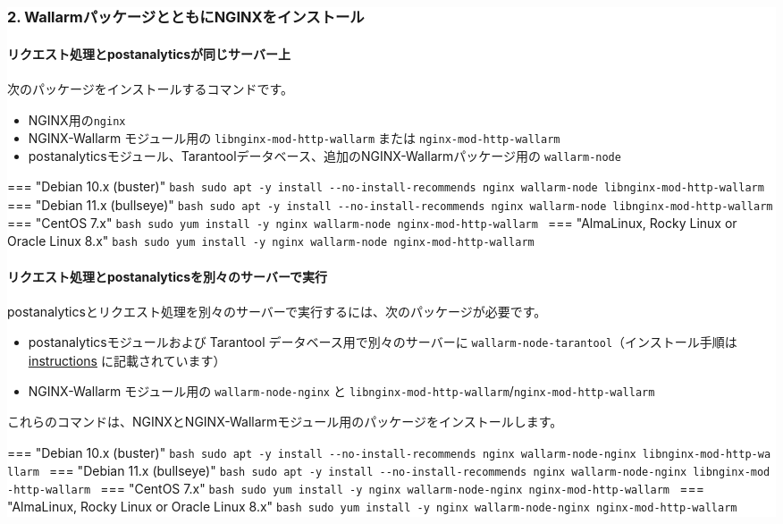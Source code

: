 ### 2. WallarmパッケージとともにNGINXをインストール

#### リクエスト処理とpostanalyticsが同じサーバー上

次のパッケージをインストールするコマンドです。

* NGINX用の`nginx`
* NGINX-Wallarm モジュール用の `libnginx-mod-http-wallarm` または `nginx-mod-http-wallarm`
* postanalyticsモジュール、Tarantoolデータベース、追加のNGINX-Wallarmパッケージ用の `wallarm-node`

=== "Debian 10.x (buster)"
    ```bash
    sudo apt -y install --no-install-recommends nginx wallarm-node libnginx-mod-http-wallarm
    ```
=== "Debian 11.x (bullseye)"
    ```bash
    sudo apt -y install --no-install-recommends nginx wallarm-node libnginx-mod-http-wallarm
    ```
=== "CentOS 7.x"
    ```bash
    sudo yum install -y nginx wallarm-node nginx-mod-http-wallarm
    ```
=== "AlmaLinux, Rocky Linux or Oracle Linux 8.x"
    ```bash
    sudo yum install -y nginx wallarm-node nginx-mod-http-wallarm
    ```

#### リクエスト処理とpostanalyticsを別々のサーバーで実行

postanalyticsとリクエスト処理を別々のサーバーで実行するには、次のパッケージが必要です。

* postanalyticsモジュールおよび Tarantool データベース用で別々のサーバーに `wallarm-node-tarantool`（インストール手順は [instructions](../../admin-en/installation-postanalytics-en.md) に記載されています）

* NGINX-Wallarm モジュール用の `wallarm-node-nginx` と `libnginx-mod-http-wallarm`/`nginx-mod-http-wallarm`

これらのコマンドは、NGINXとNGINX-Wallarmモジュール用のパッケージをインストールします。

=== "Debian 10.x (buster)"
    ```bash
    sudo apt -y install --no-install-recommends nginx wallarm-node-nginx libnginx-mod-http-wallarm
    ```
=== "Debian 11.x (bullseye)"
    ```bash
    sudo apt -y install --no-install-recommends nginx wallarm-node-nginx libnginx-mod-http-wallarm
    ```
=== "CentOS 7.x"
    ```bash
    sudo yum install -y nginx wallarm-node-nginx nginx-mod-http-wallarm
    ```
=== "AlmaLinux, Rocky Linux or Oracle Linux 8.x"
    ```bash
    sudo yum install -y nginx wallarm-node-nginx nginx-mod-http-wallarm
    ```
